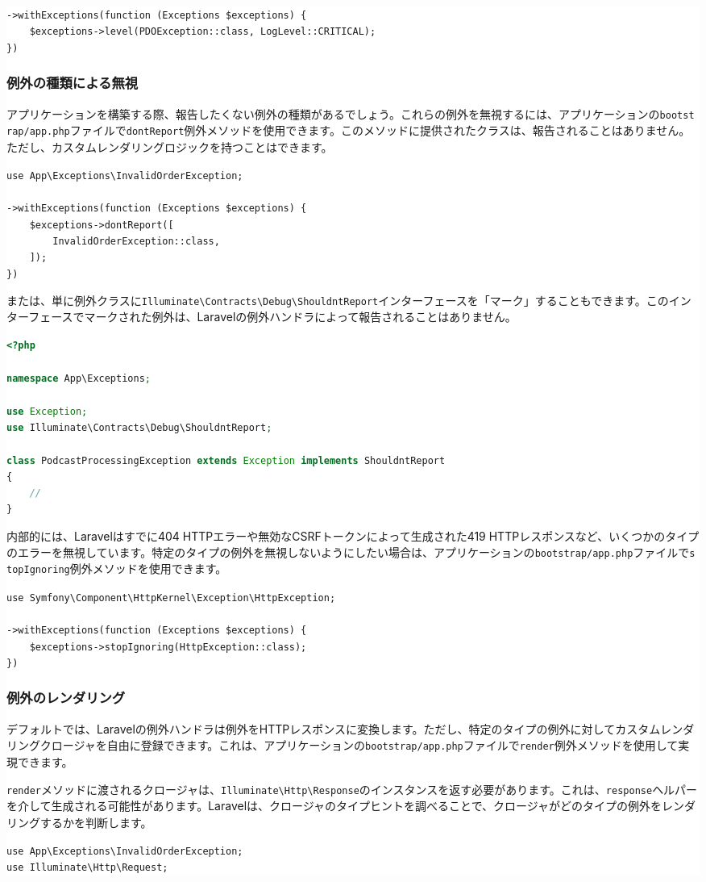     ->withExceptions(function (Exceptions $exceptions) {
        $exceptions->level(PDOException::class, LogLevel::CRITICAL);
    })

<a name="ignoring-exceptions-by-type"></a>
### 例外の種類による無視

アプリケーションを構築する際、報告したくない例外の種類があるでしょう。これらの例外を無視するには、アプリケーションの`bootstrap/app.php`ファイルで`dontReport`例外メソッドを使用できます。このメソッドに提供されたクラスは、報告されることはありません。ただし、カスタムレンダリングロジックを持つことはできます。

    use App\Exceptions\InvalidOrderException;

    ->withExceptions(function (Exceptions $exceptions) {
        $exceptions->dontReport([
            InvalidOrderException::class,
        ]);
    })

または、単に例外クラスに`Illuminate\Contracts\Debug\ShouldntReport`インターフェースを「マーク」することもできます。このインターフェースでマークされた例外は、Laravelの例外ハンドラによって報告されることはありません。

```php
<?php

namespace App\Exceptions;

use Exception;
use Illuminate\Contracts\Debug\ShouldntReport;

class PodcastProcessingException extends Exception implements ShouldntReport
{
    //
}
```

内部的には、Laravelはすでに404 HTTPエラーや無効なCSRFトークンによって生成された419 HTTPレスポンスなど、いくつかのタイプのエラーを無視しています。特定のタイプの例外を無視しないようにしたい場合は、アプリケーションの`bootstrap/app.php`ファイルで`stopIgnoring`例外メソッドを使用できます。

    use Symfony\Component\HttpKernel\Exception\HttpException;

    ->withExceptions(function (Exceptions $exceptions) {
        $exceptions->stopIgnoring(HttpException::class);
    })

<a name="rendering-exceptions"></a>
### 例外のレンダリング

デフォルトでは、Laravelの例外ハンドラは例外をHTTPレスポンスに変換します。ただし、特定のタイプの例外に対してカスタムレンダリングクロージャを自由に登録できます。これは、アプリケーションの`bootstrap/app.php`ファイルで`render`例外メソッドを使用して実現できます。

`render`メソッドに渡されるクロージャは、`Illuminate\Http\Response`のインスタンスを返す必要があります。これは、`response`ヘルパーを介して生成される可能性があります。Laravelは、クロージャのタイプヒントを調べることで、クロージャがどのタイプの例外をレンダリングするかを判断します。

    use App\Exceptions\InvalidOrderException;
    use Illuminate\Http\Request;
